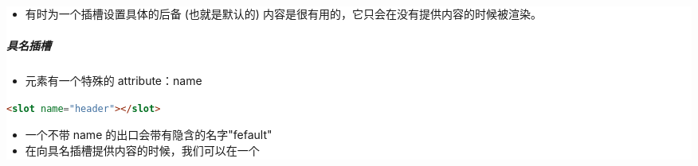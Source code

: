 - 有时为一个插槽设置具体的后备 (也就是默认的) 内容是很有用的，它只会在没有提供内容的时候被渲染。

##### 具名插槽

- <slot> 元素有一个特殊的 attribute：name

```html
<slot name="header"></slot>
```

- 一个不带 name 的<slot>出口会带有隐含的名字"fefault"
- 在向具名插槽提供内容的时候，我们可以在一个<template>元素上使用 v-slot 指令。并以 v-slot 的参数的形式提供其名称。

```html
<template v-slot:header> </template>
```

**注意**：v-slot 只能添加在<template>上（只有一种例外情况）

##### 作用域插槽

- 有时让插槽内容能够访问子组件中才有的数据是很有用的。例如，设想一个带有如下模板的 `<current-user>` 组件：

```html
<span>
  <slot>{{username.lastName}}</slot>
</span>

//我们可能想换掉备用内容，用名而非姓来显示。如下
<current-user> {{user.firstName}} </current-user>
```

**然而上述代码不会正常工作，因为只有<current-user>组件可以访问到 user，而我们提供的内容是在父级渲染的。**

```html
//为了让user在父级的插槽内容中可用，我们可以将user作为slot元素的一个attribute绑定上去：
<span>
  <slot :user="user"> {{user.lastName}} </slot>
</span>
```

- 绑定在<slot>元素上的 attribute 被称为==插槽 prop==。现在父级作用域中，我们可以使用带值得 v-slot 来定义我们提供的插槽 prop 的名字

```html
<current-user>
  <template> {{slotProps.user.firstName}} </template>
</current-user>
```

\*\*在这个例子中，我们将==包含所有插槽 prop 的对象命名为 slotProps==，但你也可以使用任意你喜欢的名字。

##### 独占默认插槽的缩写语法

在上述情况下，当被提供的内容只有默认插槽时，组件的标签才可以被当作插槽的模板使用。这样我们就可以把 v-slot 直接用在组件上：

```html
//因为<current-user
  >组件里面，只有默认插槽，没有其他插槽。可以不用<template
    >包裹，直接把v-slot写在组件上
    <current-user v-slot:default="slotProps">
      {{slotProps.user.firstName}}
    </current-user>

    //这种写法还可以更简单。就像假定未指明的内容对应默认插槽一样，不带参数的v-slot被假定对应默认插槽
    <current-user> {{slotProps.user.firstName}} </current-user></template
  ></current-user
>
```
